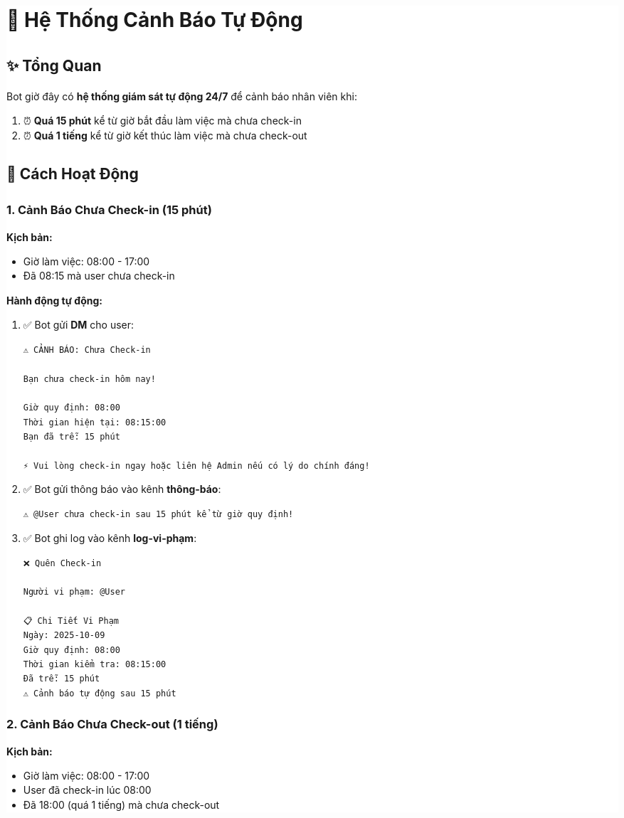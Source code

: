 # 🔔 Hệ Thống Cảnh Báo Tự Động

## ✨ Tổng Quan

Bot giờ đây có **hệ thống giám sát tự động 24/7** để cảnh báo nhân viên khi:
1. ⏰ **Quá 15 phút** kể từ giờ bắt đầu làm việc mà chưa check-in
2. ⏰ **Quá 1 tiếng** kể từ giờ kết thúc làm việc mà chưa check-out

## 🚨 Cách Hoạt Động

### 1. Cảnh Báo Chưa Check-in (15 phút)

**Kịch bản:**
- Giờ làm việc: 08:00 - 17:00
- Đã 08:15 mà user chưa check-in

**Hành động tự động:**
1. ✅ Bot gửi **DM** cho user:
   ```
   ⚠️ CẢNH BÁO: Chưa Check-in
   
   Bạn chưa check-in hôm nay!
   
   Giờ quy định: 08:00
   Thời gian hiện tại: 08:15:00
   Bạn đã trễ: 15 phút
   
   ⚡ Vui lòng check-in ngay hoặc liên hệ Admin nếu có lý do chính đáng!
   ```

2. ✅ Bot gửi thông báo vào kênh **thông-báo**:
   ```
   ⚠️ @User chưa check-in sau 15 phút kể từ giờ quy định!
   ```

3. ✅ Bot ghi log vào kênh **log-vi-phạm**:
   ```
   ❌ Quên Check-in
   
   Người vi phạm: @User
   
   📋 Chi Tiết Vi Phạm
   Ngày: 2025-10-09
   Giờ quy định: 08:00
   Thời gian kiểm tra: 08:15:00
   Đã trễ: 15 phút
   ⚠️ Cảnh báo tự động sau 15 phút
   ```

### 2. Cảnh Báo Chưa Check-out (1 tiếng)

**Kịch bản:**
- Giờ làm việc: 08:00 - 17:00
- User đã check-in lúc 08:00
- Đã 18:00 (quá 1 tiếng) mà chưa check-out
